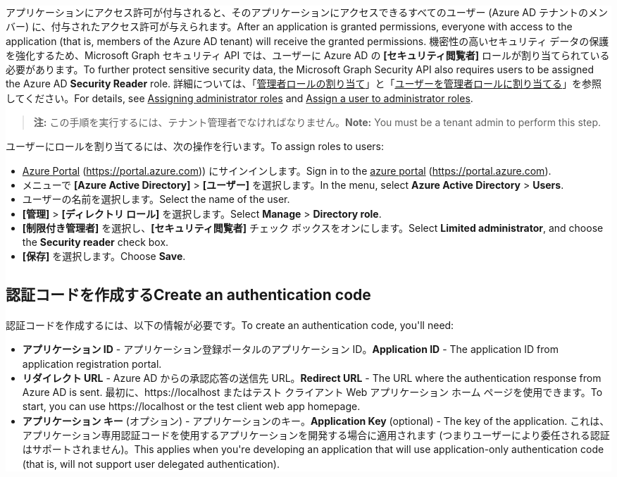 <span data-ttu-id="fca31-213">アプリケーションにアクセス許可が付与されると、そのアプリケーションにアクセスできるすべてのユーザー (Azure AD テナントのメンバー) に、付与されたアクセス許可が与えられます。</span><span class="sxs-lookup"><span data-stu-id="fca31-213">After an application is granted permissions, everyone with access to the application (that is, members of the Azure AD tenant) will receive the granted permissions.</span></span> <span data-ttu-id="fca31-214">機密性の高いセキュリティ データの保護を強化するため、Microsoft Graph セキュリティ API では、ユーザーに Azure AD の **[セキュリティ閲覧者]** ロールが割り当てられている必要があります。</span><span class="sxs-lookup"><span data-stu-id="fca31-214">To further protect sensitive security data, the Microsoft Graph Security API also requires users to be assigned the Azure AD **Security Reader** role.</span></span> <span data-ttu-id="fca31-215">詳細については、「[管理者ロールの割り当て](https://docs.microsoft.com/ja-JP/azure/active-directory/active-directory-assign-admin-roles-azure-portal)」と「[ユーザーを管理者ロールに割り当てる](https://docs.microsoft.com/ja-JP/azure/active-directory/active-directory-users-assign-role-azure-portal)」を参照してください。</span><span class="sxs-lookup"><span data-stu-id="fca31-215">For details, see [Assigning administrator roles](https://docs.microsoft.com/en-us/azure/active-directory/active-directory-assign-admin-roles-azure-portal) and [Assign a user to administrator roles](https://docs.microsoft.com/en-us/azure/active-directory/active-directory-users-assign-role-azure-portal).</span></span>

><span data-ttu-id="fca31-216">**注:** この手順を実行するには、テナント管理者でなければなりません。</span><span class="sxs-lookup"><span data-stu-id="fca31-216">**Note:** You must be a tenant admin to perform this step.</span></span>

<span data-ttu-id="fca31-217">ユーザーにロールを割り当てるには、次の操作を行います。</span><span class="sxs-lookup"><span data-stu-id="fca31-217">To assign roles to users:</span></span>

- <span data-ttu-id="fca31-218">[Azure Portal](https://portal.azure.com) (https://portal.azure.com)) にサインインします。</span><span class="sxs-lookup"><span data-stu-id="fca31-218">Sign in to the [azure portal](https://portal.azure.com) (https://portal.azure.com).</span></span>
- <span data-ttu-id="fca31-219">メニューで **[Azure Active Directory]** > **[ユーザー]** を選択します。</span><span class="sxs-lookup"><span data-stu-id="fca31-219">In the menu, select **Azure Active Directory** > **Users**.</span></span>
- <span data-ttu-id="fca31-220">ユーザーの名前を選択します。</span><span class="sxs-lookup"><span data-stu-id="fca31-220">Select the name of the user.</span></span>
- <span data-ttu-id="fca31-221">**[管理]** > **[ディレクトリ ロール]** を選択します。</span><span class="sxs-lookup"><span data-stu-id="fca31-221">Select **Manage** > **Directory role**.</span></span>
- <span data-ttu-id="fca31-222">**[制限付き管理者]** を選択し、**[セキュリティ閲覧者]** チェック ボックスをオンにします。</span><span class="sxs-lookup"><span data-stu-id="fca31-222">Select **Limited administrator**, and choose the **Security reader** check box.</span></span>
- <span data-ttu-id="fca31-223">**[保存]** を選択します。</span><span class="sxs-lookup"><span data-stu-id="fca31-223">Choose **Save**.</span></span>

## <a name="create-an-authentication-code"></a><span data-ttu-id="fca31-224">認証コードを作成する</span><span class="sxs-lookup"><span data-stu-id="fca31-224">Create an authentication code</span></span>

<span data-ttu-id="fca31-225">認証コードを作成するには、以下の情報が必要です。</span><span class="sxs-lookup"><span data-stu-id="fca31-225">To create an authentication code, you'll need:</span></span>

- <span data-ttu-id="fca31-226">**アプリケーション ID** - アプリケーション登録ポータルのアプリケーション ID。</span><span class="sxs-lookup"><span data-stu-id="fca31-226">**Application ID** - The application ID from application registration portal.</span></span>
- <span data-ttu-id="fca31-227">**リダイレクト URL** - Azure AD からの承認応答の送信先 URL。</span><span class="sxs-lookup"><span data-stu-id="fca31-227">**Redirect URL** - The URL where the authentication response from Azure AD is sent.</span></span> <span data-ttu-id="fca31-228">最初に、https://localhost またはテスト クライアント Web アプリケーション ホーム ページを使用できます。</span><span class="sxs-lookup"><span data-stu-id="fca31-228">To start, you can use https://localhost or the test client web app homepage.</span></span>
- <span data-ttu-id="fca31-229">**アプリケーション キー** (オプション) - アプリケーションのキー。</span><span class="sxs-lookup"><span data-stu-id="fca31-229">**Application Key** (optional) - The key of the application.</span></span> <span data-ttu-id="fca31-230">これは、アプリケーション専用認証コードを使用するアプリケーションを開発する場合に適用されます (つまりユーザーにより委任される認証はサポートされません)。</span><span class="sxs-lookup"><span data-stu-id="fca31-230">This applies when you're developing an application that will use application-only authentication code (that is, will not support user delegated authentication).</span></span>
